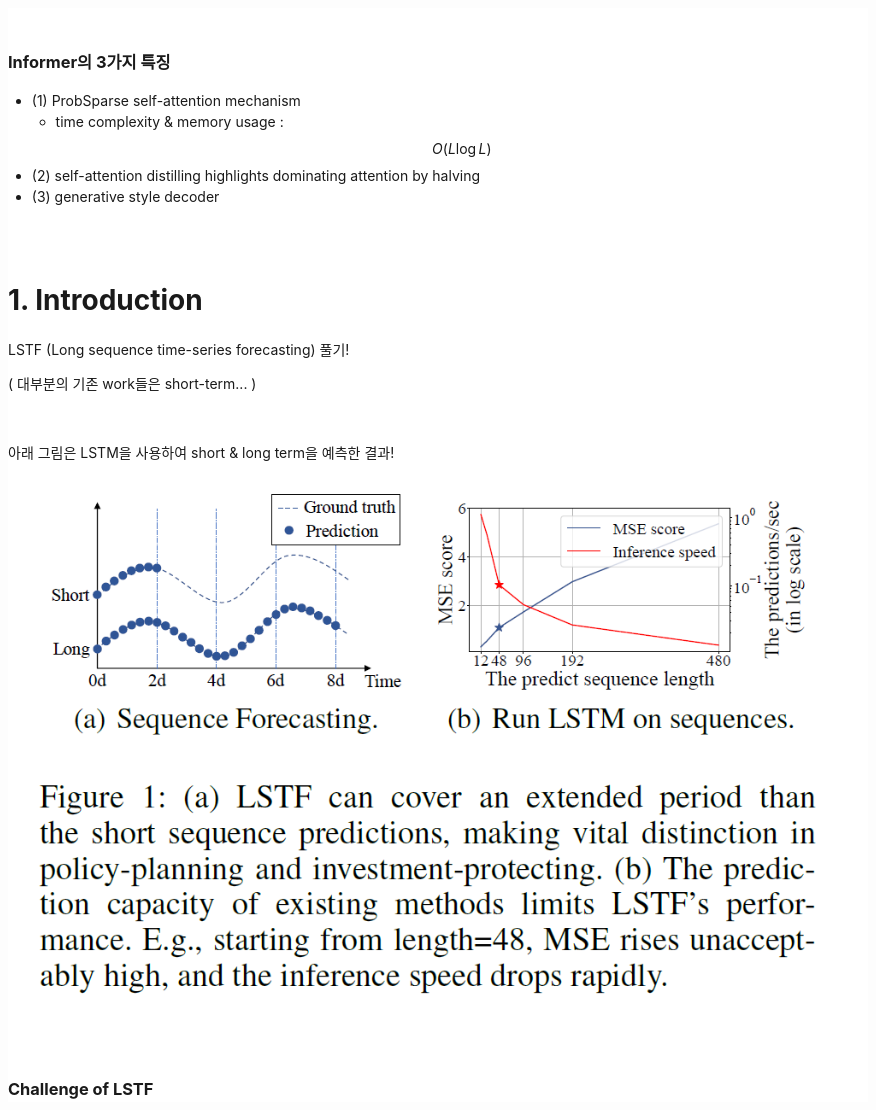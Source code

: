 <br>

### Informer의 3가지 특징

- (1) ProbSparse self-attention mechanism
  - time complexity & memory usage : $$O(L \log L)$$
- (2) self-attention distilling highlights dominating attention by halving
- (3) generative style decoder

<br>

# 1. Introduction

LSTF (Long sequence time-series forecasting) 풀기!

( 대부분의 기존 work들은 short-term... )

<br>

아래 그림은 LSTM을 사용하여 short & long term을 예측한 결과!

![figure2](/assets/img/ts/img12.png)

<br>

### Challenge of LSTF
